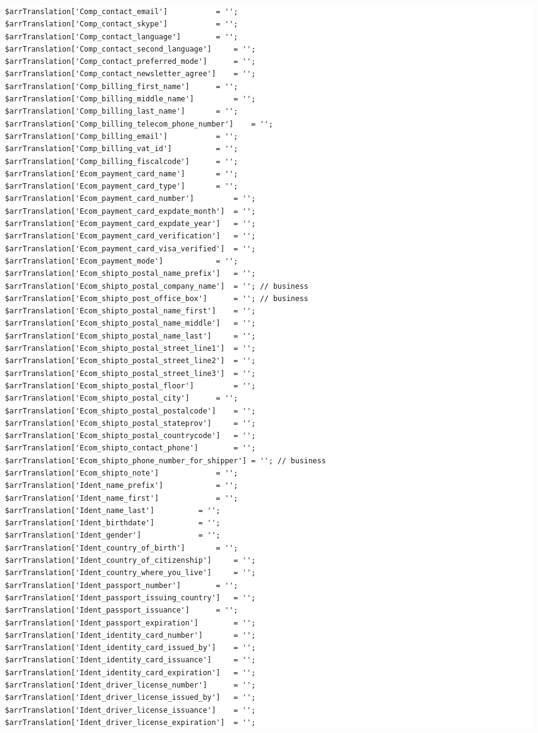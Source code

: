 	$arrTranslation['Comp_contact_email'] 			= '';
	$arrTranslation['Comp_contact_skype'] 			= '';
	$arrTranslation['Comp_contact_language'] 		= '';
	$arrTranslation['Comp_contact_second_language'] 	= '';
	$arrTranslation['Comp_contact_preferred_mode'] 		= '';
	$arrTranslation['Comp_contact_newsletter_agree'] 	= '';
	$arrTranslation['Comp_billing_first_name'] 		= '';
	$arrTranslation['Comp_billing_middle_name'] 		= '';
	$arrTranslation['Comp_billing_last_name'] 		= '';
	$arrTranslation['Comp_billing_telecom_phone_number']	= '';
	$arrTranslation['Comp_billing_email'] 			= '';
	$arrTranslation['Comp_billing_vat_id'] 			= '';
	$arrTranslation['Comp_billing_fiscalcode'] 		= '';
	$arrTranslation['Ecom_payment_card_name'] 		= '';
	$arrTranslation['Ecom_payment_card_type'] 		= '';
	$arrTranslation['Ecom_payment_card_number'] 		= '';
	$arrTranslation['Ecom_payment_card_expdate_month'] 	= '';
	$arrTranslation['Ecom_payment_card_expdate_year'] 	= '';
	$arrTranslation['Ecom_payment_card_verification'] 	= '';
	$arrTranslation['Ecom_payment_card_visa_verified'] 	= '';
	$arrTranslation['Ecom_payment_mode'] 			= '';
	$arrTranslation['Ecom_shipto_postal_name_prefix'] 	= '';
	$arrTranslation['Ecom_shipto_postal_company_name'] 	= ''; // business
	$arrTranslation['Ecom_shipto_post_office_box'] 		= ''; // business
	$arrTranslation['Ecom_shipto_postal_name_first'] 	= '';
	$arrTranslation['Ecom_shipto_postal_name_middle'] 	= '';
	$arrTranslation['Ecom_shipto_postal_name_last'] 	= '';
	$arrTranslation['Ecom_shipto_postal_street_line1'] 	= '';
	$arrTranslation['Ecom_shipto_postal_street_line2'] 	= '';
	$arrTranslation['Ecom_shipto_postal_street_line3'] 	= '';
	$arrTranslation['Ecom_shipto_postal_floor'] 		= '';
	$arrTranslation['Ecom_shipto_postal_city'] 		= '';
	$arrTranslation['Ecom_shipto_postal_postalcode'] 	= '';
	$arrTranslation['Ecom_shipto_postal_stateprov'] 	= '';
	$arrTranslation['Ecom_shipto_postal_countrycode'] 	= '';
	$arrTranslation['Ecom_shipto_contact_phone'] 		= '';
	$arrTranslation['Ecom_shipto_phone_number_for_shipper'] = ''; // business
	$arrTranslation['Ecom_shipto_note'] 			= '';
	$arrTranslation['Ident_name_prefix'] 			= '';
	$arrTranslation['Ident_name_first'] 			= '';
	$arrTranslation['Ident_name_last'] 			= '';
	$arrTranslation['Ident_birthdate'] 			= '';
	$arrTranslation['Ident_gender'] 			= '';
	$arrTranslation['Ident_country_of_birth'] 		= '';
	$arrTranslation['Ident_country_of_citizenship'] 	= '';
	$arrTranslation['Ident_country_where_you_live'] 	= '';
	$arrTranslation['Ident_passport_number'] 		= '';
	$arrTranslation['Ident_passport_issuing_country'] 	= '';
	$arrTranslation['Ident_passport_issuance'] 		= '';
	$arrTranslation['Ident_passport_expiration'] 		= '';
	$arrTranslation['Ident_identity_card_number'] 		= '';
	$arrTranslation['Ident_identity_card_issued_by'] 	= '';
	$arrTranslation['Ident_identity_card_issuance'] 	= '';
	$arrTranslation['Ident_identity_card_expiration'] 	= '';
	$arrTranslation['Ident_driver_license_number'] 		= '';
	$arrTranslation['Ident_driver_license_issued_by'] 	= '';
	$arrTranslation['Ident_driver_license_issuance'] 	= '';
	$arrTranslation['Ident_driver_license_expiration'] 	= '';

